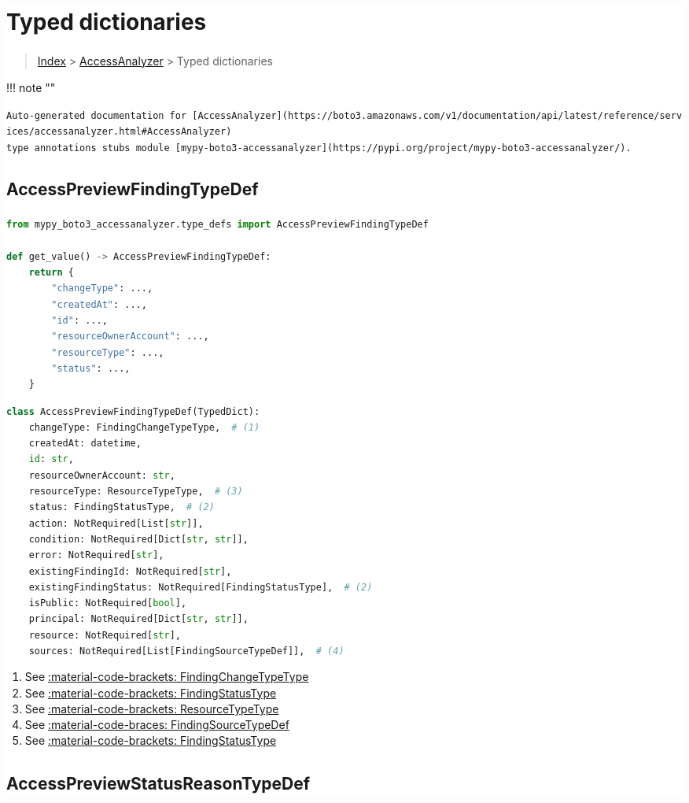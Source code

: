 # Typed dictionaries

> [Index](../README.md) > [AccessAnalyzer](./README.md) > Typed dictionaries

!!! note ""

    Auto-generated documentation for [AccessAnalyzer](https://boto3.amazonaws.com/v1/documentation/api/latest/reference/services/accessanalyzer.html#AccessAnalyzer)
    type annotations stubs module [mypy-boto3-accessanalyzer](https://pypi.org/project/mypy-boto3-accessanalyzer/).

## AccessPreviewFindingTypeDef

```python title="Usage Example"
from mypy_boto3_accessanalyzer.type_defs import AccessPreviewFindingTypeDef

def get_value() -> AccessPreviewFindingTypeDef:
    return {
        "changeType": ...,
        "createdAt": ...,
        "id": ...,
        "resourceOwnerAccount": ...,
        "resourceType": ...,
        "status": ...,
    }
```

```python title="Definition"
class AccessPreviewFindingTypeDef(TypedDict):
    changeType: FindingChangeTypeType,  # (1)
    createdAt: datetime,
    id: str,
    resourceOwnerAccount: str,
    resourceType: ResourceTypeType,  # (3)
    status: FindingStatusType,  # (2)
    action: NotRequired[List[str]],
    condition: NotRequired[Dict[str, str]],
    error: NotRequired[str],
    existingFindingId: NotRequired[str],
    existingFindingStatus: NotRequired[FindingStatusType],  # (2)
    isPublic: NotRequired[bool],
    principal: NotRequired[Dict[str, str]],
    resource: NotRequired[str],
    sources: NotRequired[List[FindingSourceTypeDef]],  # (4)
```

1. See [:material-code-brackets: FindingChangeTypeType](./literals.md#findingchangetypetype) 
2. See [:material-code-brackets: FindingStatusType](./literals.md#findingstatustype) 
3. See [:material-code-brackets: ResourceTypeType](./literals.md#resourcetypetype) 
4. See [:material-code-braces: FindingSourceTypeDef](./type_defs.md#findingsourcetypedef) 
5. See [:material-code-brackets: FindingStatusType](./literals.md#findingstatustype) 
## AccessPreviewStatusReasonTypeDef
